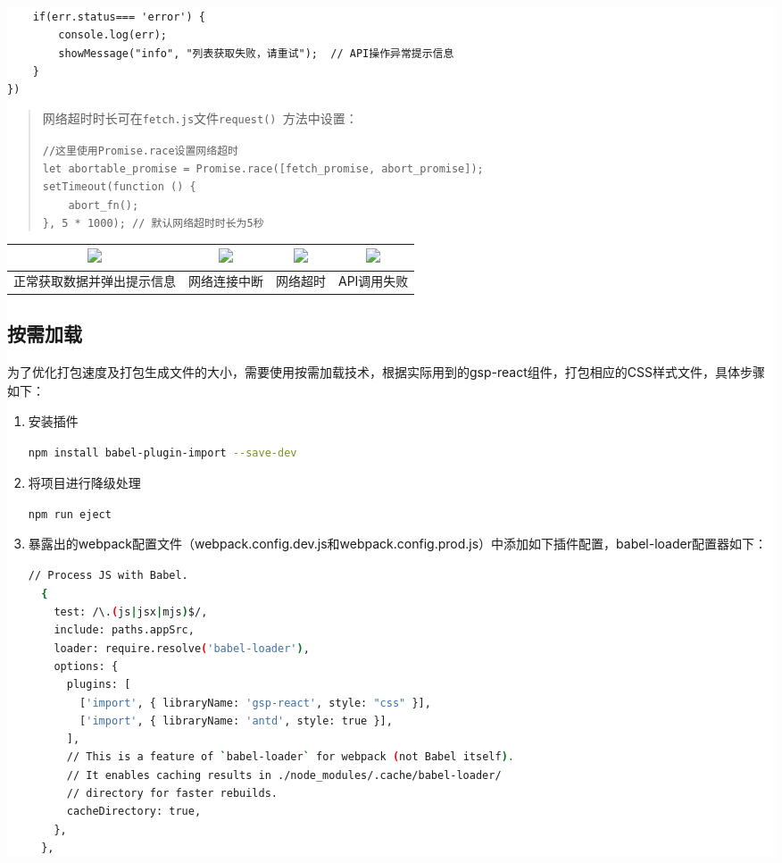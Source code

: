    ```Js
       if(err.status=== 'error') {
           console.log(err);
           showMessage("info", "列表获取失败，请重试");  // API操作异常提示信息
       }
   })
   ```

> 网络超时时长可在`fetch.js`文件`request() `方法中设置：
>
> ```Js
> //这里使用Promise.race设置网络超时
> let abortable_promise = Promise.race([fetch_promise, abort_promise]);
> setTimeout(function () {
>     abort_fn();
> }, 5 * 1000); // 默认网络超时时长为5秒
> ```

| ![](https://ws4.sinaimg.cn/large/006tNc79ly1fours7bdsrg30ti06nn0l.gif) | ![](https://ws1.sinaimg.cn/large/006tNc79ly1fouru5gitcg30ah0inacp.gif) | ![](https://ws2.sinaimg.cn/large/006tNc79ly1fourw33zwxg30ah0il768.gif) | ![](https://ws1.sinaimg.cn/large/006tNc79ly1fourzdzjlyg30ae0ihabk.gif) |
| ------------------------------------------------------------ | ------------------------------------------------------------ | ------------------------------------------------------------ | ------------------------------------------------------------ |
| 正常获取数据并弹出提示信息                                   | 网络连接中断                                                 | 网络超时                                                     | API调用失败                                                  |



## 按需加载

为了优化打包速度及打包生成文件的大小，需要使用按需加载技术，根据实际用到的gsp-react组件，打包相应的CSS样式文件，具体步骤如下：

1. 安装插件

   ```bash
   npm install babel-plugin-import --save-dev
   ```

   

2. 将项目进行降级处理

   ```
   npm run eject
   ```

3. 暴露出的webpack配置文件（webpack.config.dev.js和webpack.config.prod.js）中添加如下插件配置，babel-loader配置器如下：

   ```Bash
   // Process JS with Babel.
     {
       test: /\.(js|jsx|mjs)$/,
       include: paths.appSrc,
       loader: require.resolve('babel-loader'),
       options: {
         plugins: [
           ['import', { libraryName: 'gsp-react', style: "css" }],
           ['import', { libraryName: 'antd', style: true }],
         ],
         // This is a feature of `babel-loader` for webpack (not Babel itself).
         // It enables caching results in ./node_modules/.cache/babel-loader/
         // directory for faster rebuilds.
         cacheDirectory: true,
       },
     },
   ```
